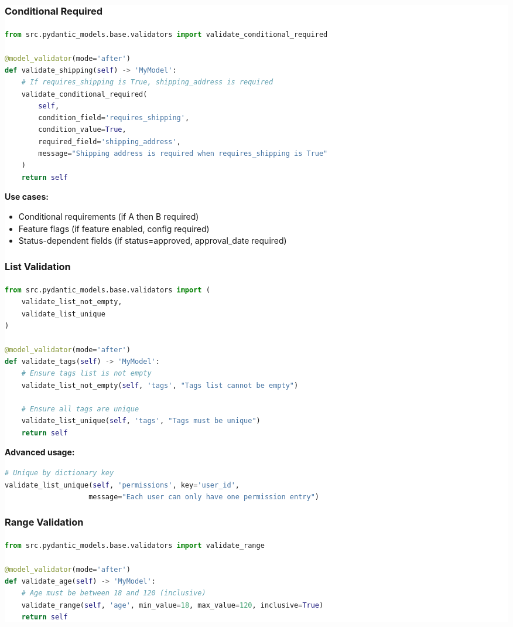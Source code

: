 ### Conditional Required

```python
from src.pydantic_models.base.validators import validate_conditional_required

@model_validator(mode='after')
def validate_shipping(self) -> 'MyModel':
    # If requires_shipping is True, shipping_address is required
    validate_conditional_required(
        self,
        condition_field='requires_shipping',
        condition_value=True,
        required_field='shipping_address',
        message="Shipping address is required when requires_shipping is True"
    )
    return self
```

**Use cases:**
- Conditional requirements (if A then B required)
- Feature flags (if feature enabled, config required)
- Status-dependent fields (if status=approved, approval_date required)

### List Validation

```python
from src.pydantic_models.base.validators import (
    validate_list_not_empty,
    validate_list_unique
)

@model_validator(mode='after')
def validate_tags(self) -> 'MyModel':
    # Ensure tags list is not empty
    validate_list_not_empty(self, 'tags', "Tags list cannot be empty")
    
    # Ensure all tags are unique
    validate_list_unique(self, 'tags', "Tags must be unique")
    return self
```

**Advanced usage:**
```python
# Unique by dictionary key
validate_list_unique(self, 'permissions', key='user_id', 
                    message="Each user can only have one permission entry")
```

### Range Validation

```python
from src.pydantic_models.base.validators import validate_range

@model_validator(mode='after')
def validate_age(self) -> 'MyModel':
    # Age must be between 18 and 120 (inclusive)
    validate_range(self, 'age', min_value=18, max_value=120, inclusive=True)
    return self
```
